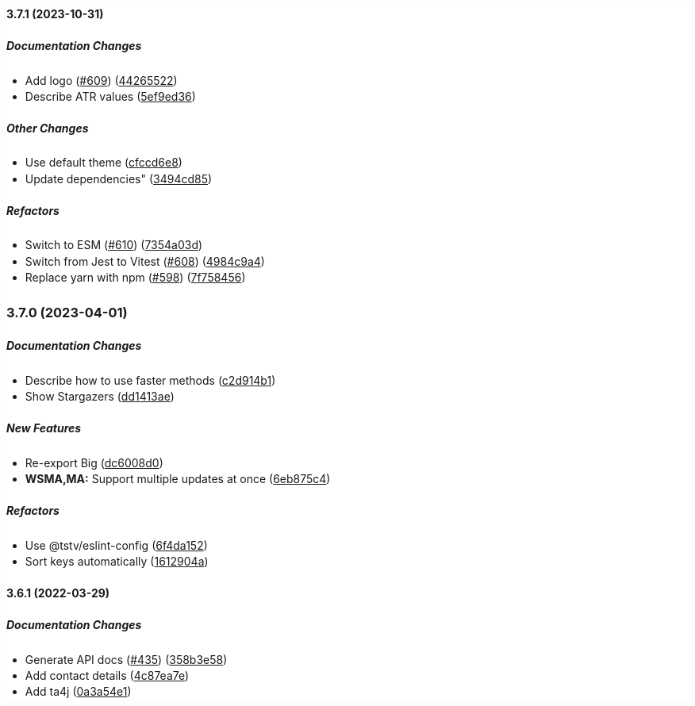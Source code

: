 #### 3.7.1 (2023-10-31)

##### Documentation Changes

- Add logo ([#609](https://github.com/bennycode/trading-signals/pull/609)) ([44265522](https://github.com/bennycode/trading-signals/commit/44265522525bbbc865ad1d79b9679cc7c874ffa5))
- Describe ATR values ([5ef9ed36](https://github.com/bennycode/trading-signals/commit/5ef9ed36e47e382cd685a82d07bba7cb68c01525))

##### Other Changes

- Use default theme ([cfccd6e8](https://github.com/bennycode/trading-signals/commit/cfccd6e847fca052fdb33b1c89e58cf3a6d369e2))
- Update dependencies" ([3494cd85](https://github.com/bennycode/trading-signals/commit/3494cd8567863183c18c12bcfe9252af9ccbf6ba))

##### Refactors

- Switch to ESM ([#610](https://github.com/bennycode/trading-signals/pull/610)) ([7354a03d](https://github.com/bennycode/trading-signals/commit/7354a03d6611a7029e0d2135f262fa8bee6ec230))
- Switch from Jest to Vitest ([#608](https://github.com/bennycode/trading-signals/pull/608)) ([4984c9a4](https://github.com/bennycode/trading-signals/commit/4984c9a45ecd15b20c83f19e60ccc14fc30edd68))
- Replace yarn with npm ([#598](https://github.com/bennycode/trading-signals/pull/598)) ([7f758456](https://github.com/bennycode/trading-signals/commit/7f758456d0cac9550e24fe70d7cdf93132dc4f92))

### 3.7.0 (2023-04-01)

##### Documentation Changes

- Describe how to use faster methods ([c2d914b1](https://github.com/bennycode/trading-signals/commit/c2d914b10ab79908516bbc74c70c239d91ae34ab))
- Show Stargazers ([dd1413ae](https://github.com/bennycode/trading-signals/commit/dd1413aebc0b306fc2b95e404d49ba5044d5ce7d))

##### New Features

- Re-export Big ([dc6008d0](https://github.com/bennycode/trading-signals/commit/dc6008d0d7db9e3184d3a7aff4c4b56887b30d85))
- **WSMA,MA:** Support multiple updates at once ([6eb875c4](https://github.com/bennycode/trading-signals/commit/6eb875c4d95acb4e04cb57aa9e91248cb58fd3b8))

##### Refactors

- Use @tstv/eslint-config ([6f4da152](https://github.com/bennycode/trading-signals/commit/6f4da152dbde2de8214771bc545a8705384078c4))
- Sort keys automatically ([1612904a](https://github.com/bennycode/trading-signals/commit/1612904ab06b753b87a1be669638643da81ed3a8))

#### 3.6.1 (2022-03-29)

##### Documentation Changes

- Generate API docs ([#435](https://github.com/bennycode/trading-signals/pull/435)) ([358b3e58](https://github.com/bennycode/trading-signals/commit/358b3e582190e1c8ada61f7ee3cc85d07afec294))
- Add contact details ([4c87ea7e](https://github.com/bennycode/trading-signals/commit/4c87ea7e263e2d91782d704cceba9754f78d3daa))
- Add ta4j ([0a3a54e1](https://github.com/bennycode/trading-signals/commit/0a3a54e1ab525b3260d8a43e74461d2d58a2a8b9))
